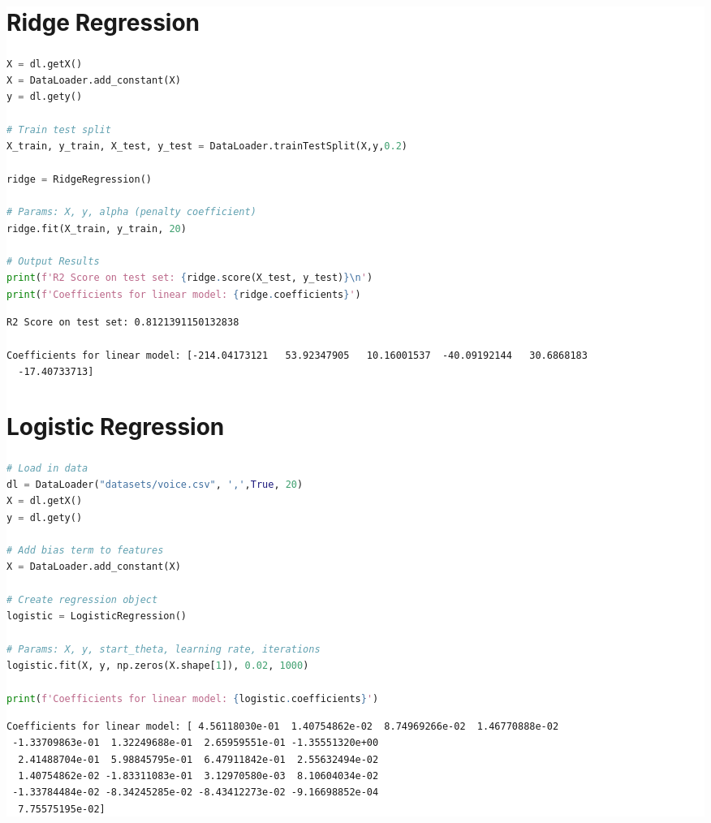 
# Ridge Regression


```python
X = dl.getX()
X = DataLoader.add_constant(X)
y = dl.gety()

# Train test split
X_train, y_train, X_test, y_test = DataLoader.trainTestSplit(X,y,0.2)

ridge = RidgeRegression()

# Params: X, y, alpha (penalty coefficient)
ridge.fit(X_train, y_train, 20)

# Output Results
print(f'R2 Score on test set: {ridge.score(X_test, y_test)}\n')
print(f'Coefficients for linear model: {ridge.coefficients}')
```

    R2 Score on test set: 0.8121391150132838
    
    Coefficients for linear model: [-214.04173121   53.92347905   10.16001537  -40.09192144   30.6868183
      -17.40733713]


# Logistic Regression


```python
# Load in data
dl = DataLoader("datasets/voice.csv", ',',True, 20)
X = dl.getX()
y = dl.gety()

# Add bias term to features
X = DataLoader.add_constant(X)

# Create regression object
logistic = LogisticRegression()

# Params: X, y, start_theta, learning rate, iterations
logistic.fit(X, y, np.zeros(X.shape[1]), 0.02, 1000)

print(f'Coefficients for linear model: {logistic.coefficients}')
```

    Coefficients for linear model: [ 4.56118030e-01  1.40754862e-02  8.74969266e-02  1.46770888e-02
     -1.33709863e-01  1.32249688e-01  2.65959551e-01 -1.35551320e+00
      2.41488704e-01  5.98845795e-01  6.47911842e-01  2.55632494e-02
      1.40754862e-02 -1.83311083e-01  3.12970580e-03  8.10604034e-02
     -1.33784484e-02 -8.34245285e-02 -8.43412273e-02 -9.16698852e-04
      7.75575195e-02]

